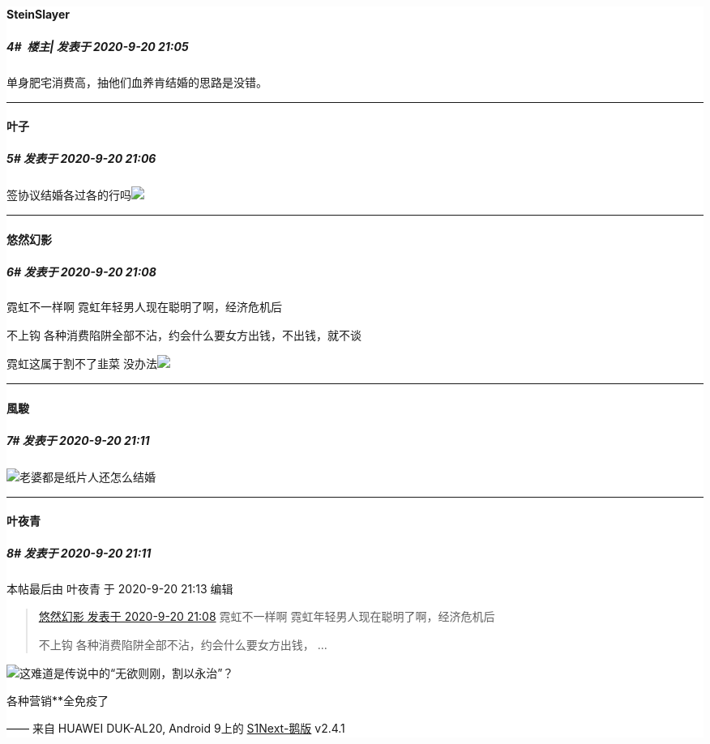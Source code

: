 ####  SteinSlayer  
##### 4#         楼主| 发表于 2020-9-20 21:05


单身肥宅消费高，抽他们血养肯结婚的思路是没错。


-----

####  叶子  
##### 5#       发表于 2020-9-20 21:06


签协议结婚各过各的行吗<img src="https://static.saraba1st.com/image/smiley/face2017/048.png" referrerpolicy="no-referrer">


-----

####  悠然幻影  
##### 6#       发表于 2020-9-20 21:08


霓虹不一样啊 霓虹年轻男人现在聪明了啊，经济危机后


不上钩 各种消费陷阱全部不沾，约会什么要女方出钱，不出钱，就不谈


霓虹这属于割不了韭菜 没办法<img src="https://static.saraba1st.com/image/smiley/face2017/067.png" referrerpolicy="no-referrer">


-----

####  風駿  
##### 7#       发表于 2020-9-20 21:11


<img src="https://static.saraba1st.com/image/smiley/face2017/001.png" referrerpolicy="no-referrer">老婆都是纸片人还怎么结婚


-----

####  叶夜青  
##### 8#       发表于 2020-9-20 21:11


 本帖最后由 叶夜青 于 2020-9-20 21:13 编辑 
<blockquote><a href="httphttps://bbs.saraba1st.com/2b/forum.php?mod=redirect&amp;goto=findpost&amp;pid=48797437&amp;ptid=1960912" target="_blank">悠然幻影 发表于 2020-9-20 21:08</a>
霓虹不一样啊 霓虹年轻男人现在聪明了啊，经济危机后


不上钩 各种消费陷阱全部不沾，约会什么要女方出钱， ...</blockquote>
<img src="https://static.saraba1st.com/image/smiley/face2017/067.png" referrerpolicy="no-referrer">这难道是传说中的“无欲则刚，割以永治”？

各种营销**全免疫了

—— 来自 HUAWEI DUK-AL20, Android 9上的 [S1Next-鹅版](https://github.com/ykrank/S1-Next/releases) v2.4.1
